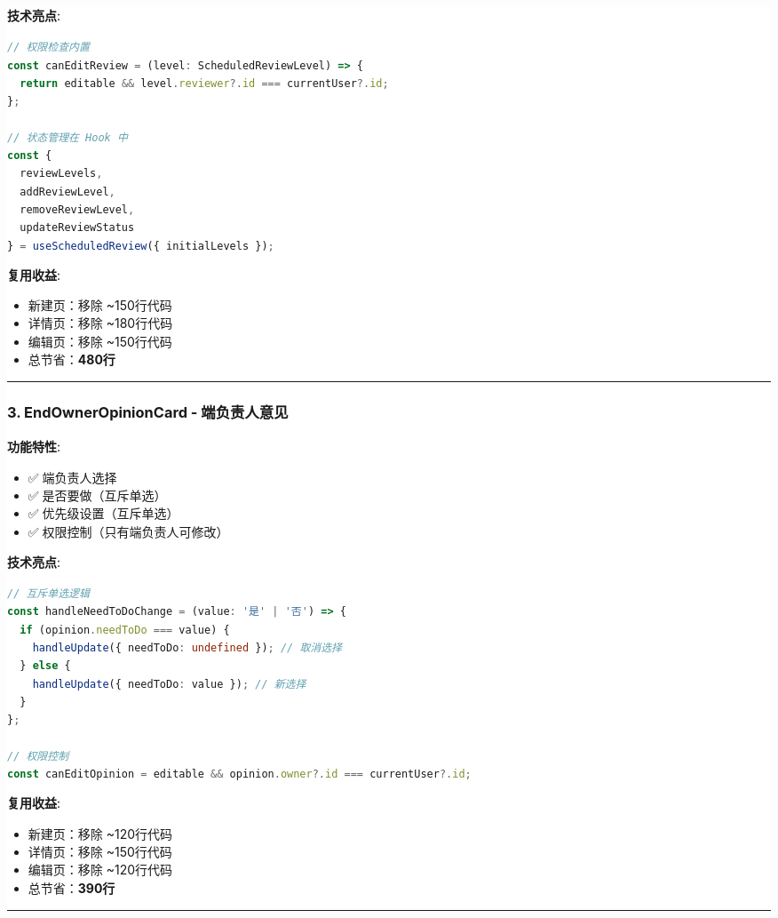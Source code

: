**技术亮点**:
```typescript
// 权限检查内置
const canEditReview = (level: ScheduledReviewLevel) => {
  return editable && level.reviewer?.id === currentUser?.id;
};

// 状态管理在 Hook 中
const {
  reviewLevels,
  addReviewLevel,
  removeReviewLevel,
  updateReviewStatus
} = useScheduledReview({ initialLevels });
```

**复用收益**:
- 新建页：移除 ~150行代码
- 详情页：移除 ~180行代码
- 编辑页：移除 ~150行代码
- 总节省：**480行**

---

### 3. EndOwnerOpinionCard - 端负责人意见

**功能特性**:
- ✅ 端负责人选择
- ✅ 是否要做（互斥单选）
- ✅ 优先级设置（互斥单选）
- ✅ 权限控制（只有端负责人可修改）

**技术亮点**:
```typescript
// 互斥单选逻辑
const handleNeedToDoChange = (value: '是' | '否') => {
  if (opinion.needToDo === value) {
    handleUpdate({ needToDo: undefined }); // 取消选择
  } else {
    handleUpdate({ needToDo: value }); // 新选择
  }
};

// 权限控制
const canEditOpinion = editable && opinion.owner?.id === currentUser?.id;
```

**复用收益**:
- 新建页：移除 ~120行代码
- 详情页：移除 ~150行代码
- 编辑页：移除 ~120行代码
- 总节省：**390行**

---

